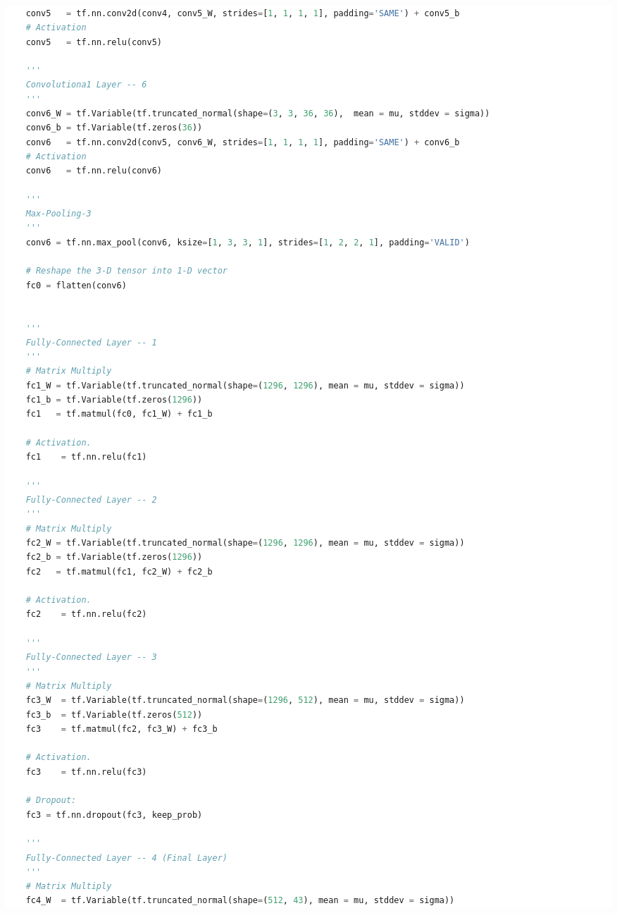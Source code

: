 ```python
    conv5   = tf.nn.conv2d(conv4, conv5_W, strides=[1, 1, 1, 1], padding='SAME') + conv5_b
    # Activation
    conv5   = tf.nn.relu(conv5)
    
    '''
    Convolutiona1 Layer -- 6
    '''
    conv6_W = tf.Variable(tf.truncated_normal(shape=(3, 3, 36, 36),  mean = mu, stddev = sigma))
    conv6_b = tf.Variable(tf.zeros(36))
    conv6   = tf.nn.conv2d(conv5, conv6_W, strides=[1, 1, 1, 1], padding='SAME') + conv6_b
    # Activation
    conv6   = tf.nn.relu(conv6)
 
    '''
    Max-Pooling-3
    '''
    conv6 = tf.nn.max_pool(conv6, ksize=[1, 3, 3, 1], strides=[1, 2, 2, 1], padding='VALID')

    # Reshape the 3-D tensor into 1-D vector
    fc0 = flatten(conv6)
    
    
    '''
    Fully-Connected Layer -- 1
    '''
    # Matrix Multiply
    fc1_W = tf.Variable(tf.truncated_normal(shape=(1296, 1296), mean = mu, stddev = sigma))
    fc1_b = tf.Variable(tf.zeros(1296))
    fc1   = tf.matmul(fc0, fc1_W) + fc1_b

    # Activation.
    fc1    = tf.nn.relu(fc1)

    '''
    Fully-Connected Layer -- 2
    '''
    # Matrix Multiply
    fc2_W = tf.Variable(tf.truncated_normal(shape=(1296, 1296), mean = mu, stddev = sigma))
    fc2_b = tf.Variable(tf.zeros(1296))
    fc2   = tf.matmul(fc1, fc2_W) + fc2_b

    # Activation.
    fc2    = tf.nn.relu(fc2)

    '''
    Fully-Connected Layer -- 3 
    '''
    # Matrix Multiply
    fc3_W  = tf.Variable(tf.truncated_normal(shape=(1296, 512), mean = mu, stddev = sigma))
    fc3_b  = tf.Variable(tf.zeros(512))
    fc3    = tf.matmul(fc2, fc3_W) + fc3_b
    
    # Activation.
    fc3    = tf.nn.relu(fc3)
    
    # Dropout:
    fc3 = tf.nn.dropout(fc3, keep_prob)
    
    '''
    Fully-Connected Layer -- 4 (Final Layer)
    '''
    # Matrix Multiply
    fc4_W  = tf.Variable(tf.truncated_normal(shape=(512, 43), mean = mu, stddev = sigma))
```